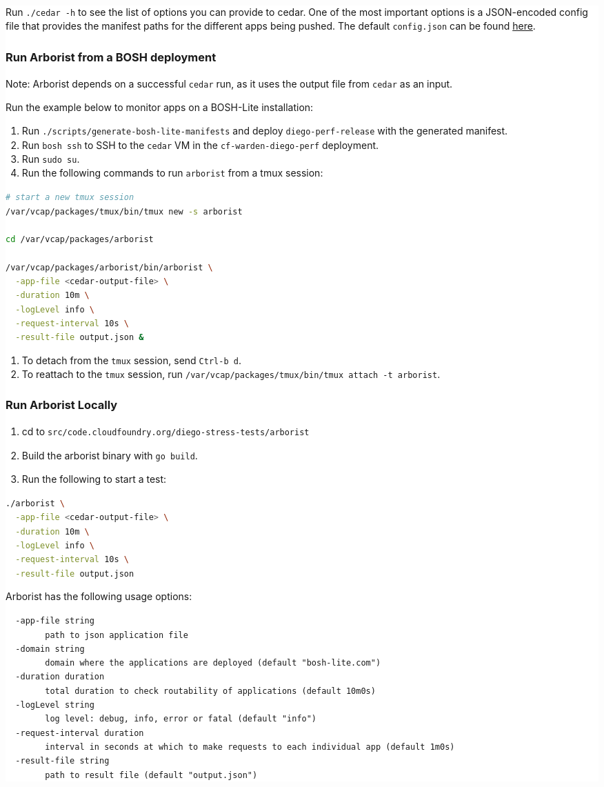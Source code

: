 Run `./cedar -h` to see the list of options you can provide to cedar.
One of the most important options is a JSON-encoded config file that
provides the manifest paths for the different apps being pushed. The
default `config.json` can be found
[here](https://github.com/cloudfoundry/diego-stress-tests/blob/master/cedar/config.json).


### Run Arborist from a BOSH deployment

Note: Arborist depends on a successful `cedar` run, as it uses the output file from
`cedar` as an input.

Run the example below to monitor apps on a BOSH-Lite installation:

1. Run `./scripts/generate-bosh-lite-manifests` and deploy `diego-perf-release` with the generated manifest.
1. Run `bosh ssh` to SSH to the `cedar` VM in the `cf-warden-diego-perf` deployment.
1. Run `sudo su`.
1. Run the following commands to run `arborist` from a tmux session:
  ```bash
  # start a new tmux session
  /var/vcap/packages/tmux/bin/tmux new -s arborist

  cd /var/vcap/packages/arborist

  /var/vcap/packages/arborist/bin/arborist \
    -app-file <cedar-output-file> \
    -duration 10m \
    -logLevel info \
    -request-interval 10s \
    -result-file output.json &
  ```
1. To detach from the `tmux` session, send `Ctrl-b d`.
1. To reattach to the `tmux` session, run `/var/vcap/packages/tmux/bin/tmux attach -t arborist`.

### Run Arborist Locally

1. cd to `src/code.cloudfoundry.org/diego-stress-tests/arborist`
1. Build the arborist binary with `go build`.

1. Run the following to start a test:
  ```bash
  ./arborist \
    -app-file <cedar-output-file> \
    -duration 10m \
    -logLevel info \
    -request-interval 10s \
    -result-file output.json
  ```

Arborist has the following usage options:

```
  -app-file string
        path to json application file
  -domain string
        domain where the applications are deployed (default "bosh-lite.com")
  -duration duration
        total duration to check routability of applications (default 10m0s)
  -logLevel string
        log level: debug, info, error or fatal (default "info")
  -request-interval duration
        interval in seconds at which to make requests to each individual app (default 1m0s)
  -result-file string
        path to result file (default "output.json")
```
